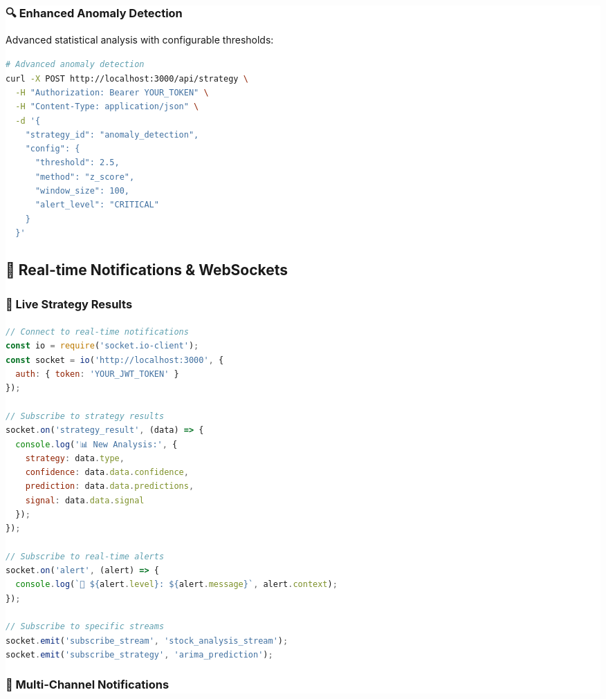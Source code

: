 ### 🔍 Enhanced Anomaly Detection

Advanced statistical analysis with configurable thresholds:

```bash
# Advanced anomaly detection
curl -X POST http://localhost:3000/api/strategy \
  -H "Authorization: Bearer YOUR_TOKEN" \
  -H "Content-Type: application/json" \
  -d '{
    "strategy_id": "anomaly_detection",
    "config": {
      "threshold": 2.5,
      "method": "z_score",
      "window_size": 100,
      "alert_level": "CRITICAL"
    }
  }'
```

## 🔔 Real-time Notifications & WebSockets

### 🌊 Live Strategy Results

```javascript
// Connect to real-time notifications
const io = require('socket.io-client');
const socket = io('http://localhost:3000', {
  auth: { token: 'YOUR_JWT_TOKEN' }
});

// Subscribe to strategy results
socket.on('strategy_result', (data) => {
  console.log('📊 New Analysis:', {
    strategy: data.type,
    confidence: data.data.confidence,
    prediction: data.data.predictions,
    signal: data.data.signal
  });
});

// Subscribe to real-time alerts
socket.on('alert', (alert) => {
  console.log(`🚨 ${alert.level}: ${alert.message}`, alert.context);
});

// Subscribe to specific streams
socket.emit('subscribe_stream', 'stock_analysis_stream');
socket.emit('subscribe_strategy', 'arima_prediction');
```

### 📱 Multi-Channel Notifications
